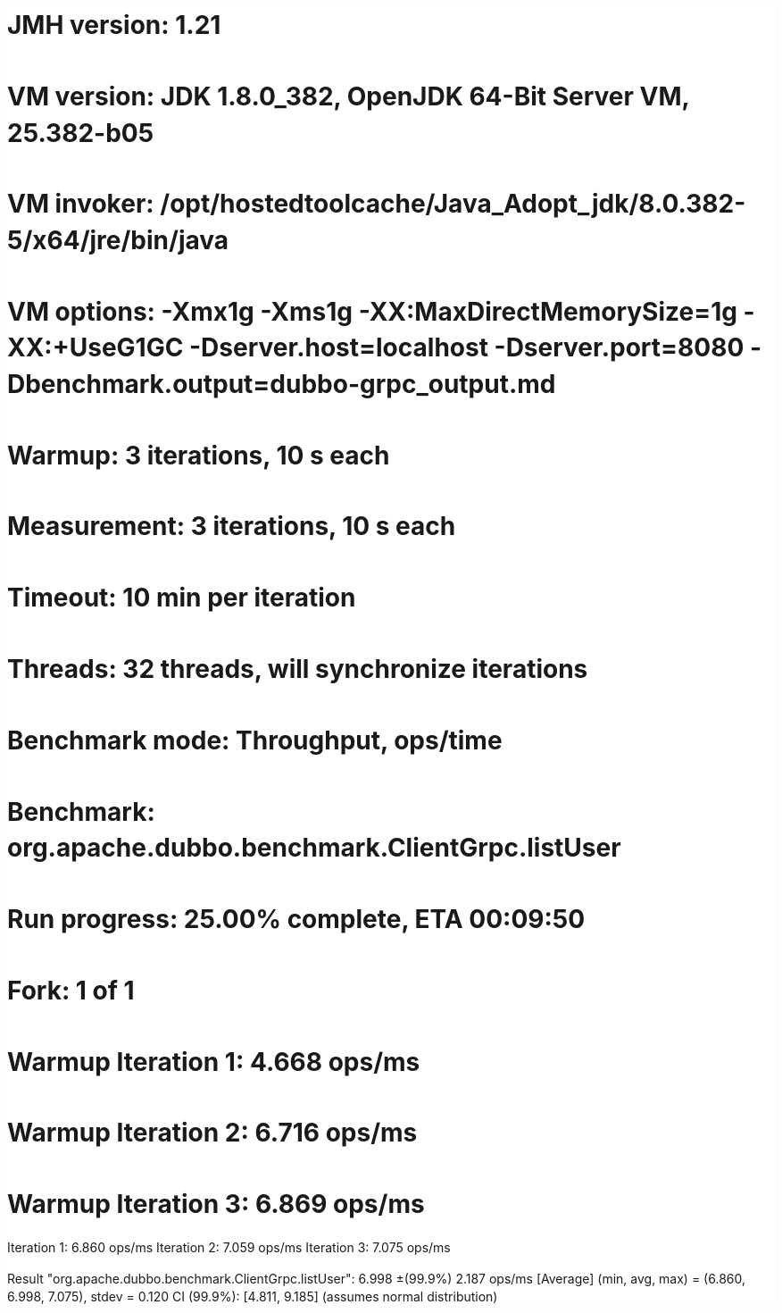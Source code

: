
# JMH version: 1.21
# VM version: JDK 1.8.0_382, OpenJDK 64-Bit Server VM, 25.382-b05
# VM invoker: /opt/hostedtoolcache/Java_Adopt_jdk/8.0.382-5/x64/jre/bin/java
# VM options: -Xmx1g -Xms1g -XX:MaxDirectMemorySize=1g -XX:+UseG1GC -Dserver.host=localhost -Dserver.port=8080 -Dbenchmark.output=dubbo-grpc_output.md
# Warmup: 3 iterations, 10 s each
# Measurement: 3 iterations, 10 s each
# Timeout: 10 min per iteration
# Threads: 32 threads, will synchronize iterations
# Benchmark mode: Throughput, ops/time
# Benchmark: org.apache.dubbo.benchmark.ClientGrpc.listUser

# Run progress: 25.00% complete, ETA 00:09:50
# Fork: 1 of 1
# Warmup Iteration   1: 4.668 ops/ms
# Warmup Iteration   2: 6.716 ops/ms
# Warmup Iteration   3: 6.869 ops/ms
Iteration   1: 6.860 ops/ms
Iteration   2: 7.059 ops/ms
Iteration   3: 7.075 ops/ms


Result "org.apache.dubbo.benchmark.ClientGrpc.listUser":
  6.998 ±(99.9%) 2.187 ops/ms [Average]
  (min, avg, max) = (6.860, 6.998, 7.075), stdev = 0.120
  CI (99.9%): [4.811, 9.185] (assumes normal distribution)
